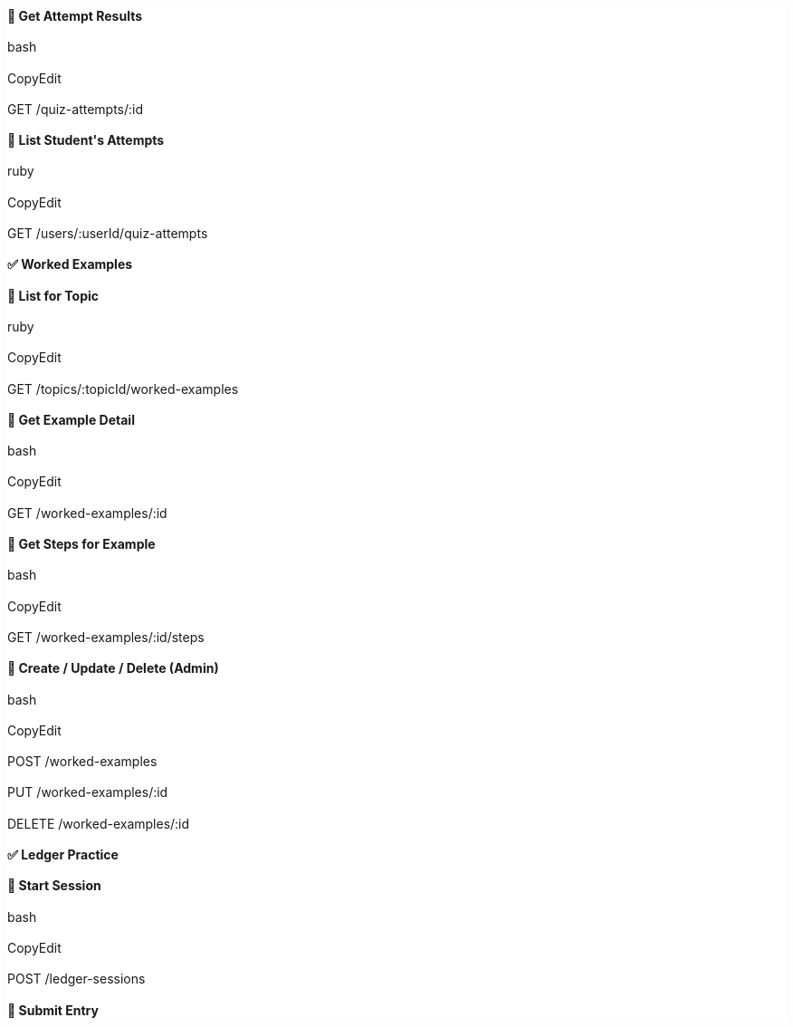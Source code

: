 **🔹 Get Attempt Results**

bash

CopyEdit

GET /quiz-attempts/:id

**🔹 List Student's Attempts**

ruby

CopyEdit

GET /users/:userId/quiz-attempts

**✅ Worked Examples**

**🔹 List for Topic**

ruby

CopyEdit

GET /topics/:topicId/worked-examples

**🔹 Get Example Detail**

bash

CopyEdit

GET /worked-examples/:id

**🔹 Get Steps for Example**

bash

CopyEdit

GET /worked-examples/:id/steps

**🔹 Create / Update / Delete (Admin)**

bash

CopyEdit

POST /worked-examples

PUT /worked-examples/:id

DELETE /worked-examples/:id

**✅ Ledger Practice**

**🔹 Start Session**

bash

CopyEdit

POST /ledger-sessions

**🔹 Submit Entry**
